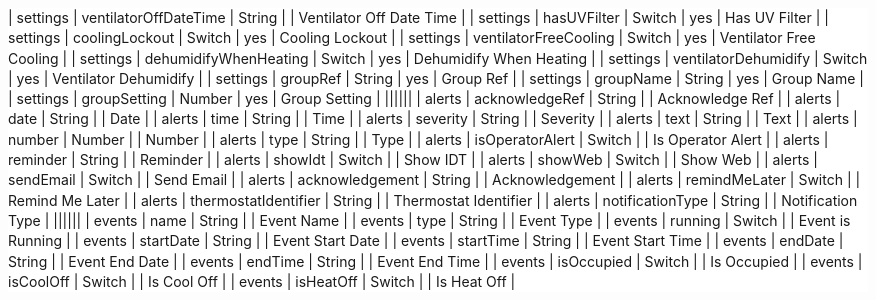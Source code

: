 | settings | ventilatorOffDateTime | String |     | Ventilator Off Date Time |
| settings | hasUVFilter | Switch | yes | Has UV Filter |
| settings | coolingLockout | Switch | yes | Cooling Lockout |
| settings | ventilatorFreeCooling | Switch | yes | Ventilator Free Cooling |
| settings | dehumidifyWhenHeating | Switch | yes | Dehumidify When Heating |
| settings | ventilatorDehumidify | Switch | yes | Ventilator Dehumidify |
| settings | groupRef | String | yes | Group Ref |
| settings | groupName | String | yes | Group Name |
| settings | groupSetting | Number | yes | Group Setting |
||||||
| alerts | acknowledgeRef | String |     | Acknowledge Ref |
| alerts | date | String |     | Date |
| alerts | time | String |     | Time |
| alerts | severity | String |     | Severity |
| alerts | text | String |     | Text |
| alerts | number | Number |     | Number |
| alerts | type | String |     | Type |
| alerts | isOperatorAlert | Switch |     | Is Operator Alert |
| alerts | reminder | String |     | Reminder |
| alerts | showIdt | Switch |     | Show IDT |
| alerts | showWeb | Switch |     | Show Web |
| alerts | sendEmail | Switch |     | Send Email |
| alerts | acknowledgement | String |     | Acknowledgement |
| alerts | remindMeLater | Switch |     | Remind Me Later |
| alerts | thermostatIdentifier | String |     | Thermostat Identifier |
| alerts | notificationType | String |     | Notification Type |
||||||
| events | name | String |     | Event Name |
| events | type | String |     | Event Type |
| events | running | Switch |     | Event is Running |
| events | startDate | String |     | Event Start Date |
| events | startTime | String |     | Event Start Time |
| events | endDate | String |     | Event End Date |
| events | endTime | String |     | Event End Time |
| events | isOccupied | Switch |     | Is Occupied |
| events | isCoolOff | Switch |     | Is Cool Off |
| events | isHeatOff | Switch |     | Is Heat Off |